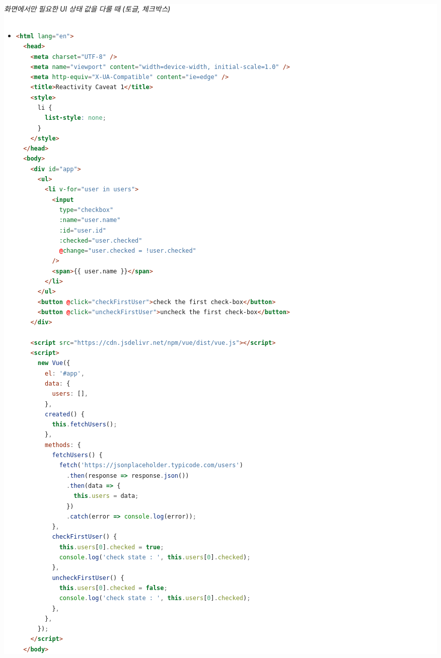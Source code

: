###### 화면에서만 필요한 UI 상태 값을 다룰 때 (토글, 체크박스)

- ```html
  <html lang="en">
    <head>
      <meta charset="UTF-8" />
      <meta name="viewport" content="width=device-width, initial-scale=1.0" />
      <meta http-equiv="X-UA-Compatible" content="ie=edge" />
      <title>Reactivity Caveat 1</title>
      <style>
        li {
          list-style: none;
        }
      </style>
    </head>
    <body>
      <div id="app">
        <ul>
          <li v-for="user in users">
            <input
              type="checkbox"
              :name="user.name"
              :id="user.id"
              :checked="user.checked"
              @change="user.checked = !user.checked"
            />
            <span>{{ user.name }}</span>
          </li>
        </ul>
        <button @click="checkFirstUser">check the first check-box</button>
        <button @click="uncheckFirstUser">uncheck the first check-box</button>
      </div>
  
      <script src="https://cdn.jsdelivr.net/npm/vue/dist/vue.js"></script>
      <script>
        new Vue({
          el: '#app',
          data: {
            users: [],
          },
          created() {
            this.fetchUsers();
          },
          methods: {
            fetchUsers() {
              fetch('https://jsonplaceholder.typicode.com/users')
                .then(response => response.json())
                .then(data => {
                  this.users = data;
                })
                .catch(error => console.log(error));
            },
            checkFirstUser() {
              this.users[0].checked = true;
              console.log('check state : ', this.users[0].checked);
            },
            uncheckFirstUser() {
              this.users[0].checked = false;
              console.log('check state : ', this.users[0].checked);
            },
          },
        });
      </script>
    </body>